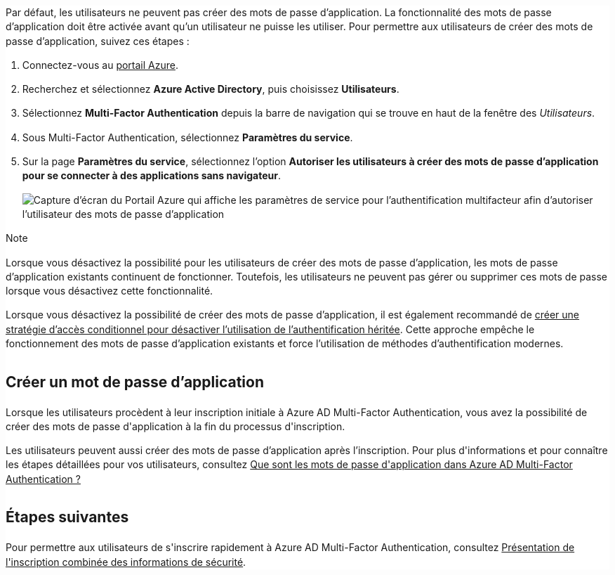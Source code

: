 Par défaut, les utilisateurs ne peuvent pas créer des mots de passe d’application. La fonctionnalité des mots de passe d’application doit être activée avant qu’un utilisateur ne puisse les utiliser. Pour permettre aux utilisateurs de créer des mots de passe d’application, suivez ces étapes :

1. Connectez-vous au [portail Azure](https://portal.azure.com).
2. Recherchez et sélectionnez **Azure Active Directory**, puis choisissez **Utilisateurs**.
3. Sélectionnez **Multi-Factor Authentication** depuis la barre de navigation qui se trouve en haut de la fenêtre des *Utilisateurs*.
4. Sous Multi-Factor Authentication, sélectionnez **Paramètres du service**.
5. Sur la page **Paramètres du service**, sélectionnez l’option **Autoriser les utilisateurs à créer des mots de passe d’application pour se connecter à des applications sans navigateur**.

    ![Capture d’écran du Portail Azure qui affiche les paramètres de service pour l’authentification multifacteur afin d’autoriser l’utilisateur des mots de passe d’application](media/concept-authentication-methods/app-password-authentication-method.png)
    
> [!NOTE]
>
> Lorsque vous désactivez la possibilité pour les utilisateurs de créer des mots de passe d’application, les mots de passe d’application existants continuent de fonctionner. Toutefois, les utilisateurs ne peuvent pas gérer ou supprimer ces mots de passe lorsque vous désactivez cette fonctionnalité.
>
> Lorsque vous désactivez la possibilité de créer des mots de passe d’application, il est également recommandé de [créer une stratégie d’accès conditionnel pour désactiver l’utilisation de l’authentification héritée](../conditional-access/block-legacy-authentication.md). Cette approche empêche le fonctionnement des mots de passe d’application existants et force l’utilisation de méthodes d’authentification modernes.

## <a name="create-an-app-password"></a>Créer un mot de passe d’application

Lorsque les utilisateurs procèdent à leur inscription initiale à Azure AD Multi-Factor Authentication, vous avez la possibilité de créer des mots de passe d'application à la fin du processus d'inscription.

Les utilisateurs peuvent aussi créer des mots de passe d’application après l’inscription. Pour plus d'informations et pour connaître les étapes détaillées pour vos utilisateurs, consultez [Que sont les mots de passe d'application dans Azure AD Multi-Factor Authentication ?](../user-help/multi-factor-authentication-end-user-app-passwords.md)

## <a name="next-steps"></a>Étapes suivantes

Pour permettre aux utilisateurs de s'inscrire rapidement à Azure AD Multi-Factor Authentication, consultez [Présentation de l'inscription combinée des informations de sécurité](concept-registration-mfa-sspr-combined.md).
